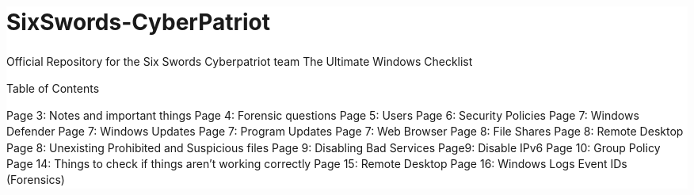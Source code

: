 # SixSwords-CyberPatriot
Official Repository for the Six Swords Cyberpatriot team
The Ultimate Windows Checklist




























Table of Contents

Page 3: Notes and important things
Page 4: Forensic questions
Page 5: Users
Page 6: Security Policies
Page 7: Windows Defender
Page 7: Windows Updates
Page 7: Program Updates
Page 7: Web Browser
Page 8: File Shares
Page 8: Remote Desktop
Page 8: Unexisting Prohibited and Suspicious files
Page 9: Disabling Bad Services
Page9: Disable IPv6
Page 10: Group Policy
Page 14: Things to check if things aren’t working correctly
Page 15: Remote Desktop
Page 16: Windows Logs Event IDs (Forensics)





















